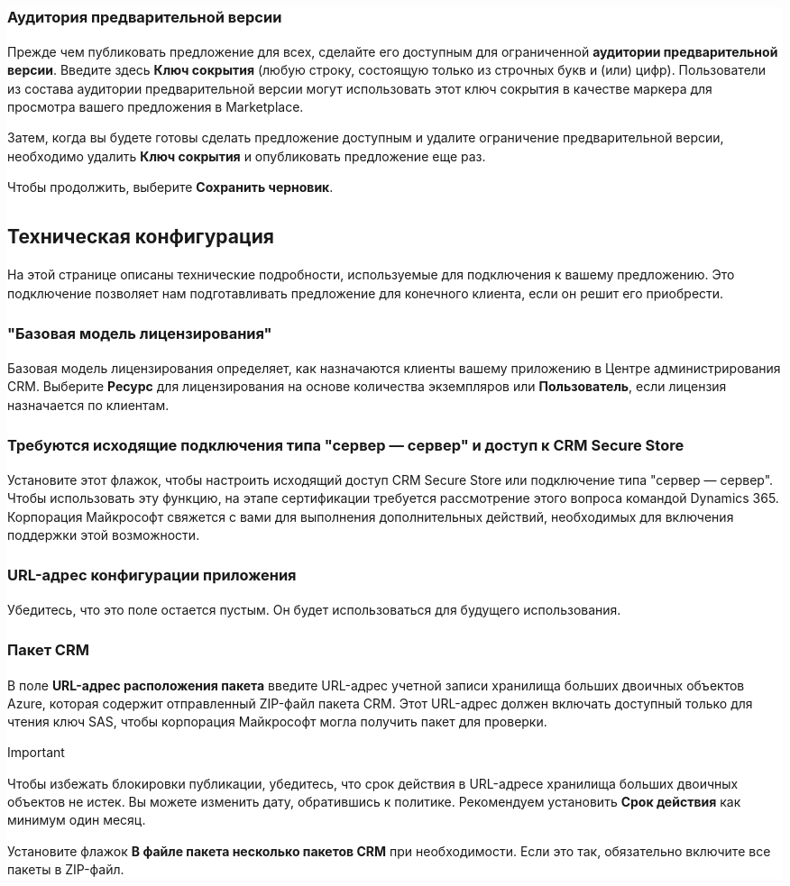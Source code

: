 ### <a name="preview-audience"></a>Аудитория предварительной версии

Прежде чем публиковать предложение для всех, сделайте его доступным для ограниченной **аудитории предварительной версии**. Введите здесь **Ключ сокрытия** (любую строку, состоящую только из строчных букв и (или) цифр). Пользователи из состава аудитории предварительной версии могут использовать этот ключ сокрытия в качестве маркера для просмотра вашего предложения в Marketplace.

Затем, когда вы будете готовы сделать предложение доступным и удалите ограничение предварительной версии, необходимо удалить **Ключ сокрытия** и опубликовать предложение еще раз.

Чтобы продолжить, выберите **Сохранить черновик**.

## <a name="technical-configuration"></a>Техническая конфигурация

На этой странице описаны технические подробности, используемые для подключения к вашему предложению. Это подключение позволяет нам подготавливать предложение для конечного клиента, если он решит его приобрести.

### <a name="base-license-model"></a>"Базовая модель лицензирования"

Базовая модель лицензирования определяет, как назначаются клиенты вашему приложению в Центре администрирования CRM. Выберите **Ресурс** для лицензирования на основе количества экземпляров или **Пользователь**, если лицензия назначается по клиентам.

### <a name="requires-s2s-outbound-and-crm-secure-store-access"></a>Требуются исходящие подключения типа "сервер — сервер" и доступ к CRM Secure Store

Установите этот флажок, чтобы настроить исходящий доступ CRM Secure Store или подключение типа "сервер — сервер". Чтобы использовать эту функцию, на этапе сертификации требуется рассмотрение этого вопроса командой Dynamics 365. Корпорация Майкрософт свяжется с вами для выполнения дополнительных действий, необходимых для включения поддержки этой возможности.

### <a name="application-configuration-url"></a>URL-адрес конфигурации приложения

Убедитесь, что это поле остается пустым. Он будет использоваться для будущего использования. 

### <a name="crm-package"></a>Пакет CRM

В поле **URL-адрес расположения пакета** введите URL-адрес учетной записи хранилища больших двоичных объектов Azure, которая содержит отправленный ZIP-файл пакета CRM. Этот URL-адрес должен включать доступный только для чтения ключ SAS, чтобы корпорация Майкрософт могла получить пакет для проверки.

> [!IMPORTANT]
> Чтобы избежать блокировки публикации, убедитесь, что срок действия в URL-адресе хранилища больших двоичных объектов не истек. Вы можете изменить дату, обратившись к политике. Рекомендуем установить **Срок действия** как минимум один месяц.

Установите флажок **В файле пакета несколько пакетов CRM** при необходимости. Если это так, обязательно включите все пакеты в ZIP-файл.

